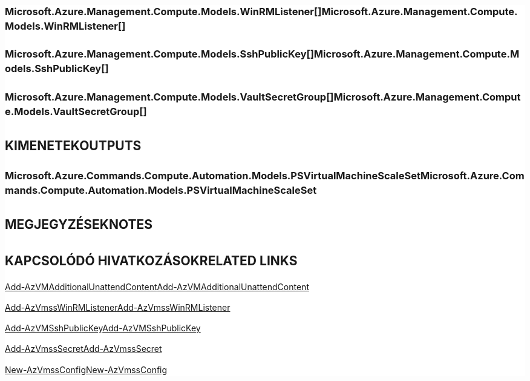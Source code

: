 ### <span data-ttu-id="0ae93-172">Microsoft.Azure.Management.Compute.Models.WinRMListener[]</span><span class="sxs-lookup"><span data-stu-id="0ae93-172">Microsoft.Azure.Management.Compute.Models.WinRMListener[]</span></span>

### <span data-ttu-id="0ae93-173">Microsoft.Azure.Management.Compute.Models.SshPublicKey[]</span><span class="sxs-lookup"><span data-stu-id="0ae93-173">Microsoft.Azure.Management.Compute.Models.SshPublicKey[]</span></span>

### <span data-ttu-id="0ae93-174">Microsoft.Azure.Management.Compute.Models.VaultSecretGroup[]</span><span class="sxs-lookup"><span data-stu-id="0ae93-174">Microsoft.Azure.Management.Compute.Models.VaultSecretGroup[]</span></span>

## <span data-ttu-id="0ae93-175">KIMENETEK</span><span class="sxs-lookup"><span data-stu-id="0ae93-175">OUTPUTS</span></span>

### <span data-ttu-id="0ae93-176">Microsoft.Azure.Commands.Compute.Automation.Models.PSVirtualMachineScaleSet</span><span class="sxs-lookup"><span data-stu-id="0ae93-176">Microsoft.Azure.Commands.Compute.Automation.Models.PSVirtualMachineScaleSet</span></span>

## <span data-ttu-id="0ae93-177">MEGJEGYZÉSEK</span><span class="sxs-lookup"><span data-stu-id="0ae93-177">NOTES</span></span>

## <span data-ttu-id="0ae93-178">KAPCSOLÓDÓ HIVATKOZÁSOK</span><span class="sxs-lookup"><span data-stu-id="0ae93-178">RELATED LINKS</span></span>

[<span data-ttu-id="0ae93-179">Add-AzVMAdditionalUnattendContent</span><span class="sxs-lookup"><span data-stu-id="0ae93-179">Add-AzVMAdditionalUnattendContent</span></span>](./Add-AzVMAdditionalUnattendContent.md)

[<span data-ttu-id="0ae93-180">Add-AzVmssWinRMListener</span><span class="sxs-lookup"><span data-stu-id="0ae93-180">Add-AzVmssWinRMListener</span></span>](./Add-AzVmssWinRMListener.md)

[<span data-ttu-id="0ae93-181">Add-AzVMSshPublicKey</span><span class="sxs-lookup"><span data-stu-id="0ae93-181">Add-AzVMSshPublicKey</span></span>](./Add-AzVMSshPublicKey.md)

[<span data-ttu-id="0ae93-182">Add-AzVmssSecret</span><span class="sxs-lookup"><span data-stu-id="0ae93-182">Add-AzVmssSecret</span></span>](./Add-AzVmssSecret.md)

[<span data-ttu-id="0ae93-183">New-AzVmssConfig</span><span class="sxs-lookup"><span data-stu-id="0ae93-183">New-AzVmssConfig</span></span>](./New-AzVmssConfig.md)


